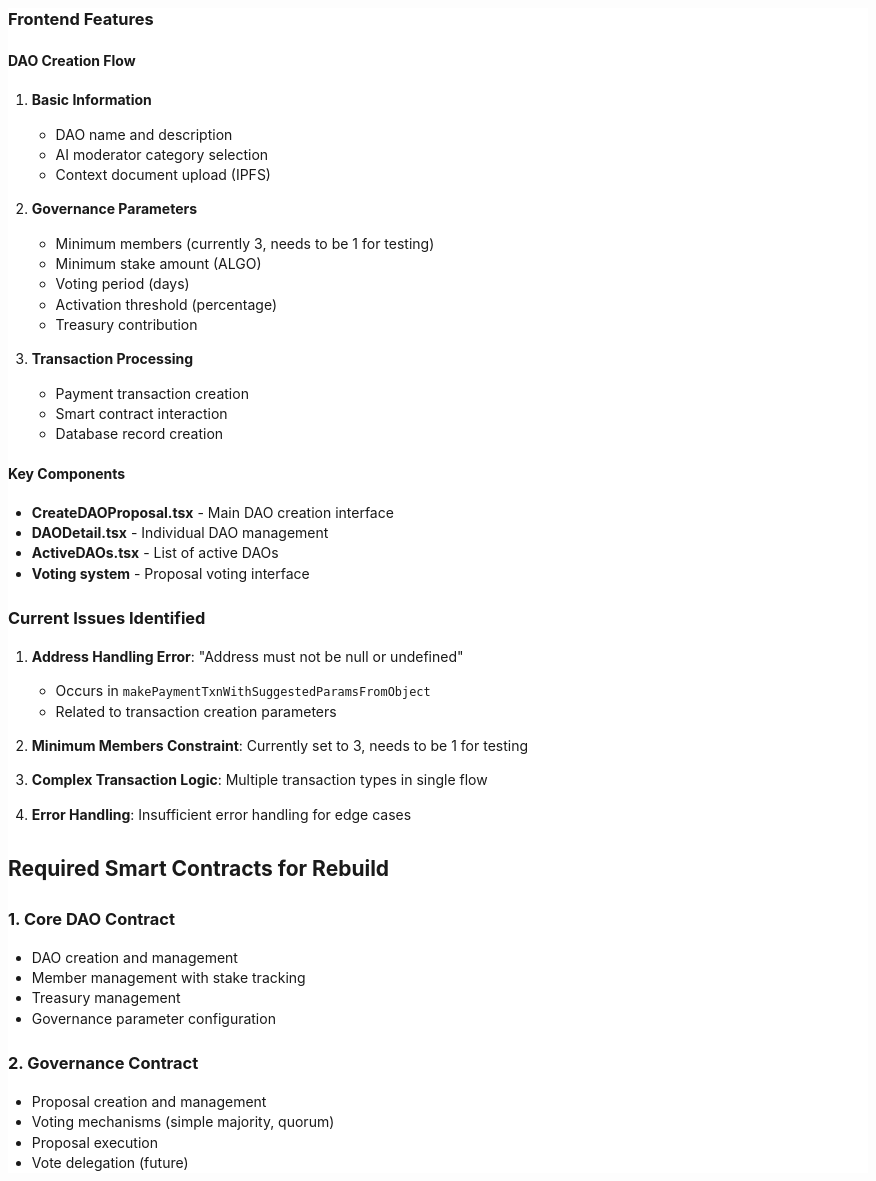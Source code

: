 ### Frontend Features

#### DAO Creation Flow
1. **Basic Information**
   - DAO name and description
   - AI moderator category selection
   - Context document upload (IPFS)

2. **Governance Parameters**
   - Minimum members (currently 3, needs to be 1 for testing)
   - Minimum stake amount (ALGO)
   - Voting period (days)
   - Activation threshold (percentage)
   - Treasury contribution

3. **Transaction Processing**
   - Payment transaction creation
   - Smart contract interaction
   - Database record creation

#### Key Components
- **CreateDAOProposal.tsx** - Main DAO creation interface
- **DAODetail.tsx** - Individual DAO management
- **ActiveDAOs.tsx** - List of active DAOs
- **Voting system** - Proposal voting interface

### Current Issues Identified

1. **Address Handling Error**: "Address must not be null or undefined"
   - Occurs in `makePaymentTxnWithSuggestedParamsFromObject`
   - Related to transaction creation parameters

2. **Minimum Members Constraint**: Currently set to 3, needs to be 1 for testing

3. **Complex Transaction Logic**: Multiple transaction types in single flow

4. **Error Handling**: Insufficient error handling for edge cases

## Required Smart Contracts for Rebuild

### 1. **Core DAO Contract**
- DAO creation and management
- Member management with stake tracking
- Treasury management
- Governance parameter configuration

### 2. **Governance Contract** 
- Proposal creation and management
- Voting mechanisms (simple majority, quorum)
- Proposal execution
- Vote delegation (future)
